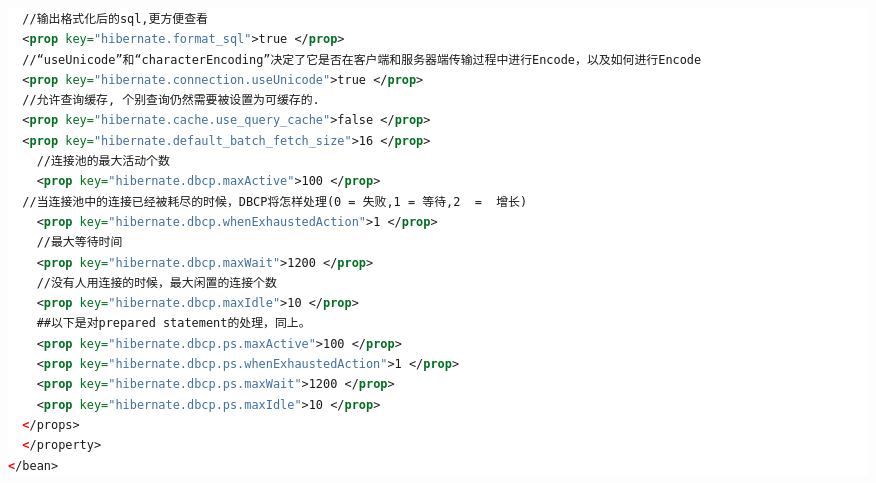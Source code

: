 ```xml
  //输出格式化后的sql,更方便查看
  <prop key="hibernate.format_sql">true </prop>
  //“useUnicode”和“characterEncoding”决定了它是否在客户端和服务器端传输过程中进行Encode，以及如何进行Encode
  <prop key="hibernate.connection.useUnicode">true </prop>
  //允许查询缓存, 个别查询仍然需要被设置为可缓存的.
  <prop key="hibernate.cache.use_query_cache">false </prop>
  <prop key="hibernate.default_batch_fetch_size">16 </prop>
    //连接池的最大活动个数
    <prop key="hibernate.dbcp.maxActive">100 </prop>
  //当连接池中的连接已经被耗尽的时候，DBCP将怎样处理(0 = 失败,1 = 等待,2  =  增长)
    <prop key="hibernate.dbcp.whenExhaustedAction">1 </prop>
    //最大等待时间
    <prop key="hibernate.dbcp.maxWait">1200 </prop>
    //没有人用连接的时候，最大闲置的连接个数
    <prop key="hibernate.dbcp.maxIdle">10 </prop>
    ##以下是对prepared statement的处理，同上。
    <prop key="hibernate.dbcp.ps.maxActive">100 </prop>
    <prop key="hibernate.dbcp.ps.whenExhaustedAction">1 </prop>
    <prop key="hibernate.dbcp.ps.maxWait">1200 </prop>
    <prop key="hibernate.dbcp.ps.maxIdle">10 </prop>
  </props>
  </property>
</bean>
```
